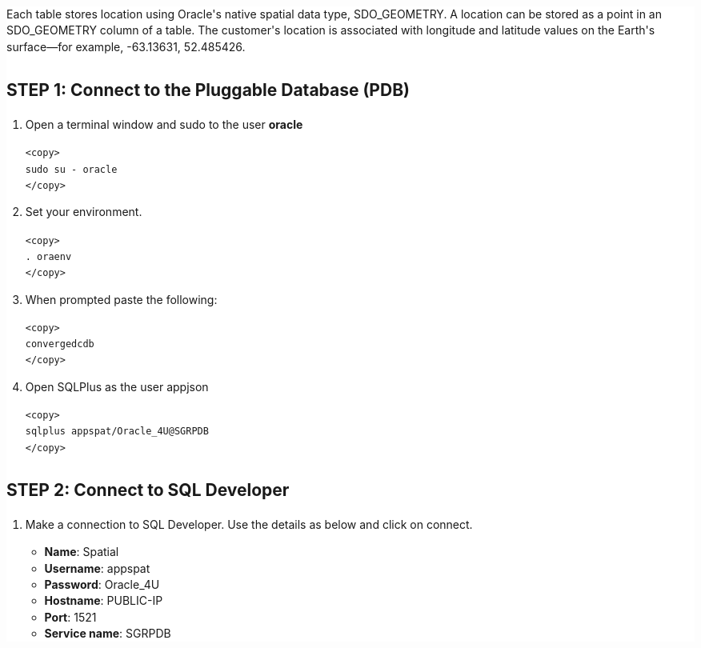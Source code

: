 Each table stores location using Oracle's native spatial data type, SDO\_GEOMETRY. A location can be stored as a point in an SDO\_GEOMETRY column of a table. The customer's location is associated with longitude and latitude values on the Earth's surface—for example, -63.13631, 52.485426.



## STEP 1: Connect to the Pluggable Database (PDB)
1. Open a terminal window and sudo to the user **oracle**

    ````
    <copy>
    sudo su - oracle
    </copy>
    ````

2. Set your environment.
    ````
    <copy>
    . oraenv
    </copy>
    ````

3. When prompted paste the following:
    ````
    <copy>
    convergedcdb
    </copy>
    ````

4. Open SQLPlus as the user appjson
    ````
    <copy>
    sqlplus appspat/Oracle_4U@SGRPDB
    </copy>
    ````

## STEP 2: Connect to SQL Developer

1. Make a connection to SQL Developer. Use the details as below and click on connect.

      - **Name**: Spatial
      - **Username**: appspat
      - **Password**: Oracle_4U
      - **Hostname**: PUBLIC-IP
      - **Port**: 1521
      - **Service name**: SGRPDB

